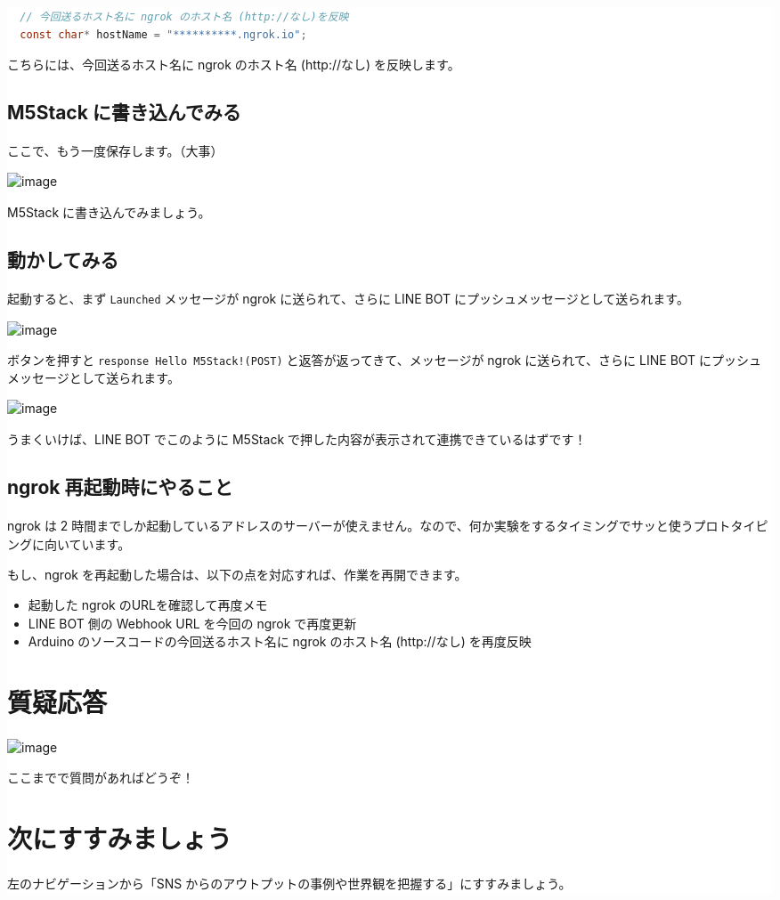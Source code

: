 ```c
  // 今回送るホスト名に ngrok のホスト名 (http://なし)を反映
  const char* hostName = "**********.ngrok.io";
```

こちらには、今回送るホスト名に ngrok のホスト名 (http://なし) を反映します。

## M5Stack に書き込んでみる

ここで、もう一度保存します。（大事）

![image](https://i.gyazo.com/45b0fd6ce672dc9a0055d45aa290e235.png)

M5Stack に書き込んでみましょう。

## 動かしてみる

起動すると、まず `Launched` メッセージが ngrok に送られて、さらに LINE BOT にプッシュメッセージとして送られます。

![image](https://i.gyazo.com/03598f71b9402bacd545881ed0225481.jpg)

ボタンを押すと `response Hello M5Stack!(POST)` と返答が返ってきて、メッセージが ngrok に送られて、さらに LINE BOT にプッシュメッセージとして送られます。

![image](https://i.gyazo.com/9df34d328f5d0433888c75ff964c26a5.png)

うまくいけば、LINE BOT でこのように M5Stack で押した内容が表示されて連携できているはずです！

## ngrok 再起動時にやること

ngrok は 2 時間までしか起動しているアドレスのサーバーが使えません。なので、何か実験をするタイミングでサッと使うプロトタイピングに向いています。

もし、ngrok を再起動した場合は、以下の点を対応すれば、作業を再開できます。

- 起動した ngrok のURLを確認して再度メモ
- LINE BOT 側の Webhook URL を今回の ngrok で再度更新
- Arduino のソースコードの今回送るホスト名に ngrok のホスト名 (http://なし) を再度反映

# 質疑応答

![image](https://i.gyazo.com/aba8ccd625e7320883851b71ebd0caf2.png)

ここまでで質問があればどうぞ！

# 次にすすみましょう

左のナビゲーションから「SNS からのアウトプットの事例や世界観を把握する」にすすみましょう。
